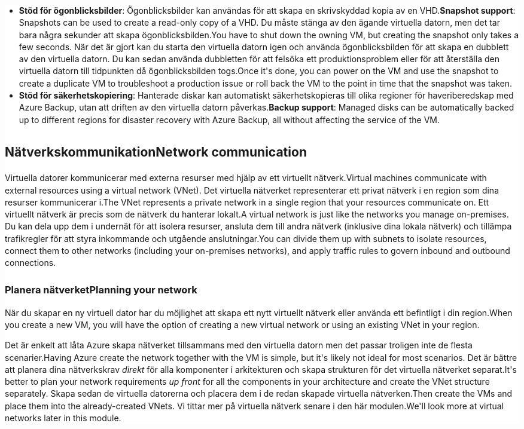 - <span data-ttu-id="bda5b-203">**Stöd för ögonblicksbilder**: Ögonblicksbilder kan användas för att skapa en skrivskyddad kopia av en VHD.</span><span class="sxs-lookup"><span data-stu-id="bda5b-203">**Snapshot support**: Snapshots can be used to create a read-only copy of a VHD.</span></span> <span data-ttu-id="bda5b-204">Du måste stänga av den ägande virtuella datorn, men det tar bara några sekunder att skapa ögonblicksbilden.</span><span class="sxs-lookup"><span data-stu-id="bda5b-204">You have to shut down the owning VM, but creating the snapshot only takes a few seconds.</span></span> <span data-ttu-id="bda5b-205">När det är gjort kan du starta den virtuella datorn igen och använda ögonblicksbilden för att skapa en dubblett av den virtuella datorn. Du kan sedan använda dubbletten för att felsöka ett produktionsproblem eller för att återställa den virtuella datorn till tidpunkten då ögonblicksbilden togs.</span><span class="sxs-lookup"><span data-stu-id="bda5b-205">Once it's done, you can power on the VM and use the snapshot to create a duplicate VM to troubleshoot a production issue or roll back the VM to the point in time that the snapshot was taken.</span></span>
- <span data-ttu-id="bda5b-206">**Stöd för säkerhetskopiering**: Hanterade diskar kan automatiskt säkerhetskopieras till olika regioner för haveriberedskap med Azure Backup, utan att driften av den virtuella datorn påverkas.</span><span class="sxs-lookup"><span data-stu-id="bda5b-206">**Backup support**: Managed disks can be automatically backed up to different regions for disaster recovery with Azure Backup, all without affecting the service of the VM.</span></span>

## <a name="network-communication"></a><span data-ttu-id="bda5b-207">Nätverkskommunikation</span><span class="sxs-lookup"><span data-stu-id="bda5b-207">Network communication</span></span>

<span data-ttu-id="bda5b-208">Virtuella datorer kommunicerar med externa resurser med hjälp av ett virtuellt nätverk.</span><span class="sxs-lookup"><span data-stu-id="bda5b-208">Virtual machines communicate with external resources using a virtual network (VNet).</span></span> <span data-ttu-id="bda5b-209">Det virtuella nätverket representerar ett privat nätverk i en region som dina resurser kommunicerar i.</span><span class="sxs-lookup"><span data-stu-id="bda5b-209">The VNet represents a private network in a single region that your resources communicate on.</span></span> <span data-ttu-id="bda5b-210">Ett virtuellt nätverk är precis som de nätverk du hanterar lokalt.</span><span class="sxs-lookup"><span data-stu-id="bda5b-210">A virtual network is just like the networks you manage on-premises.</span></span> <span data-ttu-id="bda5b-211">Du kan dela upp dem i undernät för att isolera resurser, ansluta dem till andra nätverk (inklusive dina lokala nätverk) och tillämpa trafikregler för att styra inkommande och utgående anslutningar.</span><span class="sxs-lookup"><span data-stu-id="bda5b-211">You can divide them up with subnets to isolate resources, connect them to other networks (including your on-premises networks), and apply traffic rules to govern inbound and outbound connections.</span></span>

### <a name="planning-your-network"></a><span data-ttu-id="bda5b-212">Planera nätverket</span><span class="sxs-lookup"><span data-stu-id="bda5b-212">Planning your network</span></span>

<span data-ttu-id="bda5b-213">När du skapar en ny virtuell dator har du möjlighet att skapa ett nytt virtuellt nätverk eller använda ett befintligt i din region.</span><span class="sxs-lookup"><span data-stu-id="bda5b-213">When you create a new VM, you will have the option of creating a new virtual network or using an existing VNet in your region.</span></span>

<span data-ttu-id="bda5b-214">Det är enkelt att låta Azure skapa nätverket tillsammans med den virtuella datorn men det passar troligen inte de flesta scenarier.</span><span class="sxs-lookup"><span data-stu-id="bda5b-214">Having Azure create the network together with the VM is simple, but it's likely not ideal for most scenarios.</span></span> <span data-ttu-id="bda5b-215">Det är bättre att planera dina nätverkskrav _direkt_ för alla komponenter i arkitekturen och skapa strukturen för det virtuella nätverket separat.</span><span class="sxs-lookup"><span data-stu-id="bda5b-215">It's better to plan your network requirements _up front_ for all the components in your architecture and create the VNet structure separately.</span></span> <span data-ttu-id="bda5b-216">Skapa sedan de virtuella datorerna och placera dem i de redan skapade virtuella nätverken.</span><span class="sxs-lookup"><span data-stu-id="bda5b-216">Then create the VMs and place them into the already-created VNets.</span></span> <span data-ttu-id="bda5b-217">Vi tittar mer på virtuella nätverk senare i den här modulen.</span><span class="sxs-lookup"><span data-stu-id="bda5b-217">We'll look more at virtual networks later in this module.</span></span>
